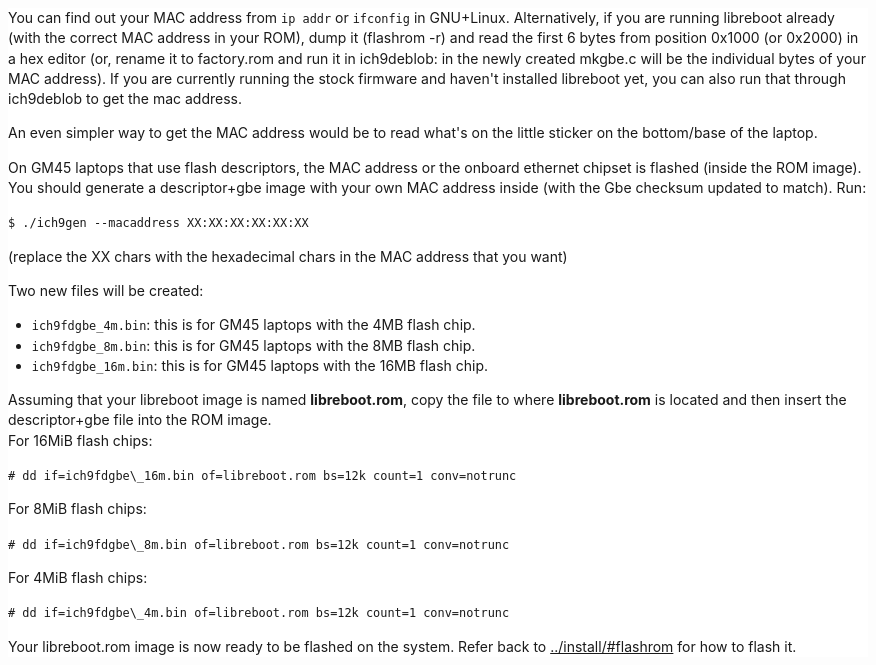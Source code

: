 You can find out your MAC address from `ip addr` or `ifconfig` in
GNU+Linux. Alternatively, if you are running libreboot already (with the
correct MAC address in your ROM), dump it (flashrom -r) and read the
first 6 bytes from position 0x1000 (or 0x2000) in a hex editor (or,
rename it to factory.rom and run it in ich9deblob: in the newly created
mkgbe.c will be the individual bytes of your MAC address). If you are
currently running the stock firmware and haven't installed libreboot
yet, you can also run that through ich9deblob to get the mac address.

An even simpler way to get the MAC address would be to read what's on
the little sticker on the bottom/base of the laptop.

On GM45 laptops that use flash descriptors, the MAC address or the
onboard ethernet chipset is flashed (inside the ROM image). You should
generate a descriptor+gbe image with your own MAC address inside (with
the Gbe checksum updated to match). Run:

    $ ./ich9gen --macaddress XX:XX:XX:XX:XX:XX

(replace the XX chars with the hexadecimal chars in the MAC address that
you want)

Two new files will be created:

-   `ich9fdgbe_4m.bin`: this is for GM45 laptops with the 4MB flash
    chip.
-   `ich9fdgbe_8m.bin`: this is for GM45 laptops with the 8MB flash
    chip.
-   `ich9fdgbe_16m.bin`: this is for GM45 laptops with the 16MB flash
    chip.

Assuming that your libreboot image is named **libreboot.rom**, copy the
file to where **libreboot.rom** is located and then insert the
descriptor+gbe file into the ROM image.\
For 16MiB flash chips:

    # dd if=ich9fdgbe\_16m.bin of=libreboot.rom bs=12k count=1 conv=notrunc

For 8MiB flash chips:

    # dd if=ich9fdgbe\_8m.bin of=libreboot.rom bs=12k count=1 conv=notrunc

For 4MiB flash chips:

    # dd if=ich9fdgbe\_4m.bin of=libreboot.rom bs=12k count=1 conv=notrunc

Your libreboot.rom image is now ready to be flashed on the system. Refer
back to [../install/\#flashrom](../install/#flashrom) for how to flash
it.
